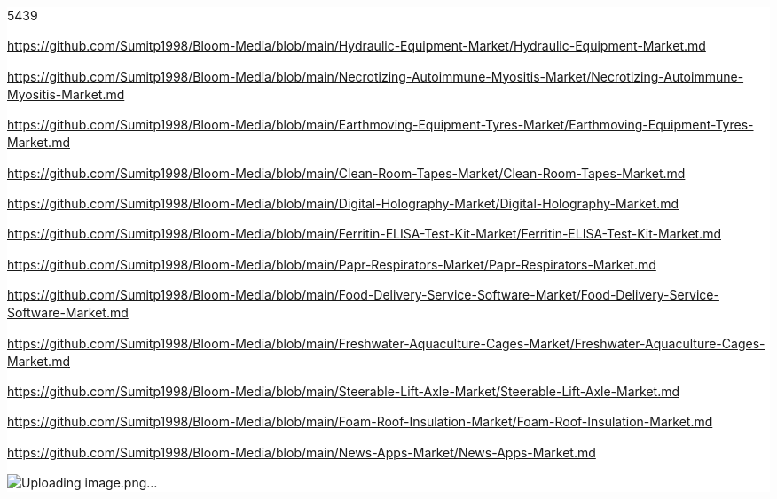 5439</p><p><a href="https://github.com/Sumitp1998/Bloom-Media/blob/main/Hydraulic-Equipment-Market/Hydraulic-Equipment-Market.md">https://github.com/Sumitp1998/Bloom-Media/blob/main/Hydraulic-Equipment-Market/Hydraulic-Equipment-Market.md</a></p><p><a href="https://github.com/Sumitp1998/Bloom-Media/blob/main/Necrotizing-Autoimmune-Myositis-Market/Necrotizing-Autoimmune-Myositis-Market.md">https://github.com/Sumitp1998/Bloom-Media/blob/main/Necrotizing-Autoimmune-Myositis-Market/Necrotizing-Autoimmune-Myositis-Market.md</a></p><p><a href="https://github.com/Sumitp1998/Bloom-Media/blob/main/Earthmoving-Equipment-Tyres-Market/Earthmoving-Equipment-Tyres-Market.md">https://github.com/Sumitp1998/Bloom-Media/blob/main/Earthmoving-Equipment-Tyres-Market/Earthmoving-Equipment-Tyres-Market.md</a></p><p><a href="https://github.com/Sumitp1998/Bloom-Media/blob/main/Clean-Room-Tapes-Market/Clean-Room-Tapes-Market.md">https://github.com/Sumitp1998/Bloom-Media/blob/main/Clean-Room-Tapes-Market/Clean-Room-Tapes-Market.md</a></p><p><a href="https://github.com/Sumitp1998/Bloom-Media/blob/main/Digital-Holography-Market/Digital-Holography-Market.md">https://github.com/Sumitp1998/Bloom-Media/blob/main/Digital-Holography-Market/Digital-Holography-Market.md</a></p><p><a href="https://github.com/Sumitp1998/Bloom-Media/blob/main/Ferritin-ELISA-Test-Kit-Market/Ferritin-ELISA-Test-Kit-Market.md">https://github.com/Sumitp1998/Bloom-Media/blob/main/Ferritin-ELISA-Test-Kit-Market/Ferritin-ELISA-Test-Kit-Market.md</a></p><p><a href="https://github.com/Sumitp1998/Bloom-Media/blob/main/Papr-Respirators-Market/Papr-Respirators-Market.md">https://github.com/Sumitp1998/Bloom-Media/blob/main/Papr-Respirators-Market/Papr-Respirators-Market.md</a></p><p><a href="https://github.com/Sumitp1998/Bloom-Media/blob/main/Food-Delivery-Service-Software-Market/Food-Delivery-Service-Software-Market.md">https://github.com/Sumitp1998/Bloom-Media/blob/main/Food-Delivery-Service-Software-Market/Food-Delivery-Service-Software-Market.md</a></p><p><a href="https://github.com/Sumitp1998/Bloom-Media/blob/main/Freshwater-Aquaculture-Cages-Market/Freshwater-Aquaculture-Cages-Market.md">https://github.com/Sumitp1998/Bloom-Media/blob/main/Freshwater-Aquaculture-Cages-Market/Freshwater-Aquaculture-Cages-Market.md</a></p><p><a href="https://github.com/Sumitp1998/Bloom-Media/blob/main/Steerable-Lift-Axle-Market/Steerable-Lift-Axle-Market.md">https://github.com/Sumitp1998/Bloom-Media/blob/main/Steerable-Lift-Axle-Market/Steerable-Lift-Axle-Market.md</a></p><p><a href="https://github.com/Sumitp1998/Bloom-Media/blob/main/Foam-Roof-Insulation-Market/Foam-Roof-Insulation-Market.md">https://github.com/Sumitp1998/Bloom-Media/blob/main/Foam-Roof-Insulation-Market/Foam-Roof-Insulation-Market.md</a></p><p><a href="https://github.com/Sumitp1998/Bloom-Media/blob/main/News-Apps-Market/News-Apps-Market.md">https://github.com/Sumitp1998/Bloom-Media/blob/main/News-Apps-Market/News-Apps-Market.md</a></p>
![Uploading image.png…]()
